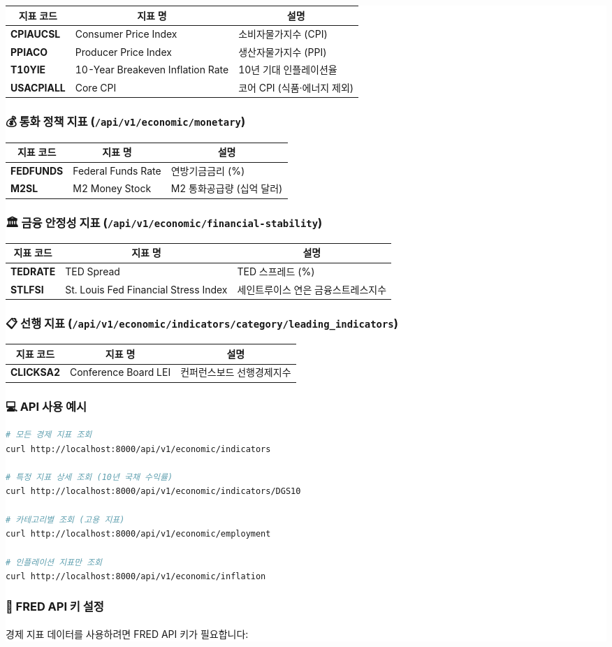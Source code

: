 | 지표 코드     | 지표 명                          | 설명                        |
| ------------- | -------------------------------- | --------------------------- |
| **CPIAUCSL**  | Consumer Price Index             | 소비자물가지수 (CPI)        |
| **PPIACO**    | Producer Price Index             | 생산자물가지수 (PPI)        |
| **T10YIE**    | 10-Year Breakeven Inflation Rate | 10년 기대 인플레이션율      |
| **USACPIALL** | Core CPI                         | 코어 CPI (식품·에너지 제외) |

### 💰 통화 정책 지표 (`/api/v1/economic/monetary`)

| 지표 코드    | 지표 명            | 설명                      |
| ------------ | ------------------ | ------------------------- |
| **FEDFUNDS** | Federal Funds Rate | 연방기금금리 (%)          |
| **M2SL**     | M2 Money Stock     | M2 통화공급량 (십억 달러) |

### 🏛️ 금융 안정성 지표 (`/api/v1/economic/financial-stability`)

| 지표 코드   | 지표 명                              | 설명                               |
| ----------- | ------------------------------------ | ---------------------------------- |
| **TEDRATE** | TED Spread                           | TED 스프레드 (%)                   |
| **STLFSI**  | St. Louis Fed Financial Stress Index | 세인트루이스 연은 금융스트레스지수 |

### 📋 선행 지표 (`/api/v1/economic/indicators/category/leading_indicators`)

| 지표 코드    | 지표 명              | 설명                      |
| ------------ | -------------------- | ------------------------- |
| **CLICKSA2** | Conference Board LEI | 컨퍼런스보드 선행경제지수 |

### 💻 API 사용 예시

```bash
# 모든 경제 지표 조회
curl http://localhost:8000/api/v1/economic/indicators

# 특정 지표 상세 조회 (10년 국채 수익률)
curl http://localhost:8000/api/v1/economic/indicators/DGS10

# 카테고리별 조회 (고용 지표)
curl http://localhost:8000/api/v1/economic/employment

# 인플레이션 지표만 조회
curl http://localhost:8000/api/v1/economic/inflation
```

### 🔑 FRED API 키 설정

경제 지표 데이터를 사용하려면 FRED API 키가 필요합니다:
